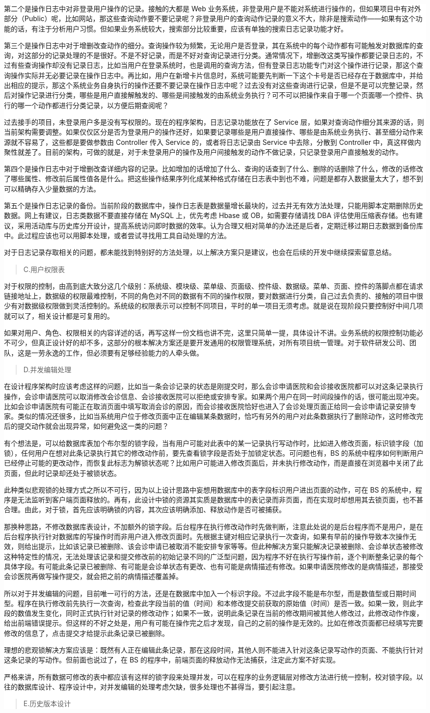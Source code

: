 第二个是操作日志中对非登录用户操作的记录。接触的大都是 Web 业务系统，非登录用户是不能对系统进行操作的，但如果项目中有对外部分（Public）呢，比如网站，那这些查询动作要不要记录呢？非登录用户的查询动作记录的意义不大，除非是搜索动作——如果有这个功能的话，有注于分析用户习惯。但如果业务系统较大，搜索部分比较重要，应该有单独的搜索日志记录功能才好。

第三个是操作日志中对于增删改查动作的细分。查询操作较为频繁，无论用户是否登录，其在系统中的每个动作都有可能触发对数据库的查询，对这部分的记录处理的不是很好。不是不好记录，而是不好对查询记录进行分类。通常情况下，增删改这类写操作都要记录日志的，不过有些查询操作却没有记录日志，比如当用户在登录系统时，也是调用的查询方法，但有登录日志功能专门对这个操作进行记录，那这个查询操作实际并无必要记录在操作日志中。再比如，用户在新增卡片信息时，系统可能要先判断一下这个卡号是否已经存在于数据库中，并给出相应的提示，那这个系统业务自身执行的操作还要不要记录在操作日志中呢？过去没有对这些查询进行记录，但是不是可以完整记录，然后对操作记录进行分类，哪些是用户直接解触发的、哪些是间接触发的由系统业务执行？可不可以把操作来自于哪一个页面哪一个控件、执行的哪一个动作都进行分类记录，以方便后期查阅呢？

过去接手的项目，未登录用户多是没有写权限的。现在的程序架构，日志记录功能放在了 Service 层，如果对查询动作细分其来源的话，则当前架构需要调整。如果仅仅区分是否为登录用户的操作还好，如果要记录哪些是用户直接操作、哪些是由系统业务执行、甚至细分动作来源就不容易了，这些都是要做参数由 Controller 传入 Service 的，或者将日志记录由 Service 中去除，分散到 Controller 中，真这样做内聚性就差了。目前的架构，可做的就是，对于未登录用户的操作及用户间接触发的动作不做记录，只记录登录用户直接触发的动作。

第四个是操作日志中对于增删改查详细内容的记录。比如增加的话增加了什么、查询的话查到了什么、删除的话删除了什么，修改的话修改了哪些属性、修改前后属性值各是什么。把这些操作结果序列化成某种格式存储在日志表中到也不难，问题是都存入数据量太大了，想不到可以精确存入少量数据的方法。

第五个是操作日志记录的备份。当前阶段的数据库中，操作日志表是数据量增长最块的，过去并无有效方法处理，只能用脚本定期删除历史数据。网上有建议，日志类数据不要直接存储在 MySQL 上，优先考虑 Hbase 或 OB，如需要存储请找 DBA 评估使用压缩表存储。也有建议，采用活动库与历史库分开设计，提高系统访问即时数据的效率。认为合理又相对简单的办法还是后者，定期迁移过期日志数据到备份库中。此过程应该也可以用脚本处理，或者尝试寻找用工具自动处理的方法。

对于日志记录存取相关的问题，都未能找到特别好的方法处理，以上解决方案只是建议，也会在后续的开发中继续探索留意总结。

> C.用户权限表

对于权限的控制，由高到底大致分这几个级别：系统级、模块级、菜单级、页面级、控件级、数据级。菜单、页面、控件的落脚点都在请求链接地址上，数据级的权限最难控制，不同的角色对不同的数据有不同的操作权限，要对数据进行分类，自己过去负责的、接触的项目中很少有对数据级权限做到灵活控制的。系统级的权限表示可以控制不同项目，平时的单一项目无须考虑。就是说在现阶段只要控制好中间几项就可以了，相关设计都是可复用的。

如果对用户、角色、权限相关的内容详述的话，再写这样一份文档也讲不完，这里只简单一提，具体设计不讲。业务系统的权限控制功能必不可少，但真正设计好的却不多，这部分的根本解决方案还是要开发通用的权限管理系统，对所有项目统一管理。对于软件研发公司、团队，这是一劳永逸的工作，但必须要有足够经验能力的人牵头做。

> D.并发编辑处理

在设计程序架构时应该考虑这样的问题，比如当一条会诊记录的状态是刚提交时，那么会诊申请医院和会诊接收医院都可以对这条记录执行操作，会诊申请医院可以取消修改会诊信息、会诊接收医院可以拒绝或安排专家。如果两个用户在同一时间段操作的话，很可能出现冲突。比如会诊申请医院有可能正在取消页面中填写取消会诊的原因，而会诊接收医院恰好也进入了会诊处理页面正给同一会诊申请记录安排专家。类似的情况还很多，比如当系统用户位于修改页面中正在编辑某条数据时，恰巧有另外的用户对此条数据执行了删除动作，这时修改完后的提交动作就会出现异常，如何避免这一类的问题？

有个想法是，可以给数据库表加个布尔型的锁字段，当有用户可能对此表中的某一记录执行写动作时，比如进入修改页面，标识锁字段（加锁），任何用户在想对此条记录执行其它的修改动作前，要先查看锁字段是否处于加锁定状态。可问题也有，BS 的系统中程序如何判断用户已经停止可能的更改动作，而恢复此标志为解锁状态呢？比如用户可能进入修改页面后，并未执行修改动作，而是直接在浏览器中关闭了此页面，但此时记录却还处于被锁状态。

此种类似悲观锁的处理方式之所以不可行，因为以上设计思路中妄想用数据库中的表字段标识用户进出页面的动作，可在 BS 的系统中，程序是无法监听到客户端页面释放的。再有，此设计中锁的资源其实质是数据库中的表记录而非页面，而在实现时却想用其去锁页面，也不甚合理。由此，对于锁，首先应该明确锁的内容，其次应该明确添加、释放动作是否可被捕获。

那换种思路，不修改数据库表设计，不加额外的锁字段。后台程序在执行修改动作时先做判断，注意此处说的是后台程序而不是用户，是在后台程序执行针对数据库的写操作时而非用户进入修改页面时。先根据主键对相应记录执行一次查询，如果有早前的操作导致本次操作无效，则给出提示，比如该记录已被删除、该会诊申请已被取消不能安排专家等等。但此种解决方案只能解决记录被删除、会诊单状态被修改这种特定性的情况，无法处理该记录和提交修改前的初始记录不同的广泛型问题，因为程序不好在执行写操作前，逐个判断整条记录的每个具体字段。有可能此条记录已被删除、有可能是会诊单状态有更改、也有可能是病情描述有修改。如果申请医院修改的是病情描述，那接受会诊医院再做写操作提交，就会把之前的病情描述覆盖掉。

所以对于并发编辑的问题，目前唯一可行的方法，还是在数据库中加入一个标识字段。不过此字段不能是布尔型，而是数值型或日期时间型。程序在执行修改前先执行一次查询，检查此字段当前的值（时间）和本修改提交前获取的原始值（时间）是否一致。如果一致，则此字段的数值发生变化，同时正式执行针对记录的修改动作；如果不一致，说明此条记录在当前的修改期间被其他人修改过，此修改动作作废，给出前端错误提示。但这样的不好之处是，用户有可能在操作完之后才发现，自己的之前的操作是无效的。比如在修改页面都已经填写完要修改的信息了，点击提交才给提示此条记录已被删除。

理想的悲观锁解决方案应该是：既然有人正在编辑此条记录，那在这段时间，其他人则不能进入针对这条记录写动作的页面、不能执行针对这条记录的写动作。但前面也说过了，在 BS 的程序中，前端页面的释放动作无法捕获，注定此方案不好实现。

严格来讲，所有数据可修改的表中都应该有这样的锁字段来处理并发，可以在程序的业务逻辑层对修改方法进行统一控制，校对锁字段。以往的数据库设计、程序设计中，对并发编辑的处理考虑欠缺，很多处理也不甚得当，要引起注意。

> E.历史版本设计
